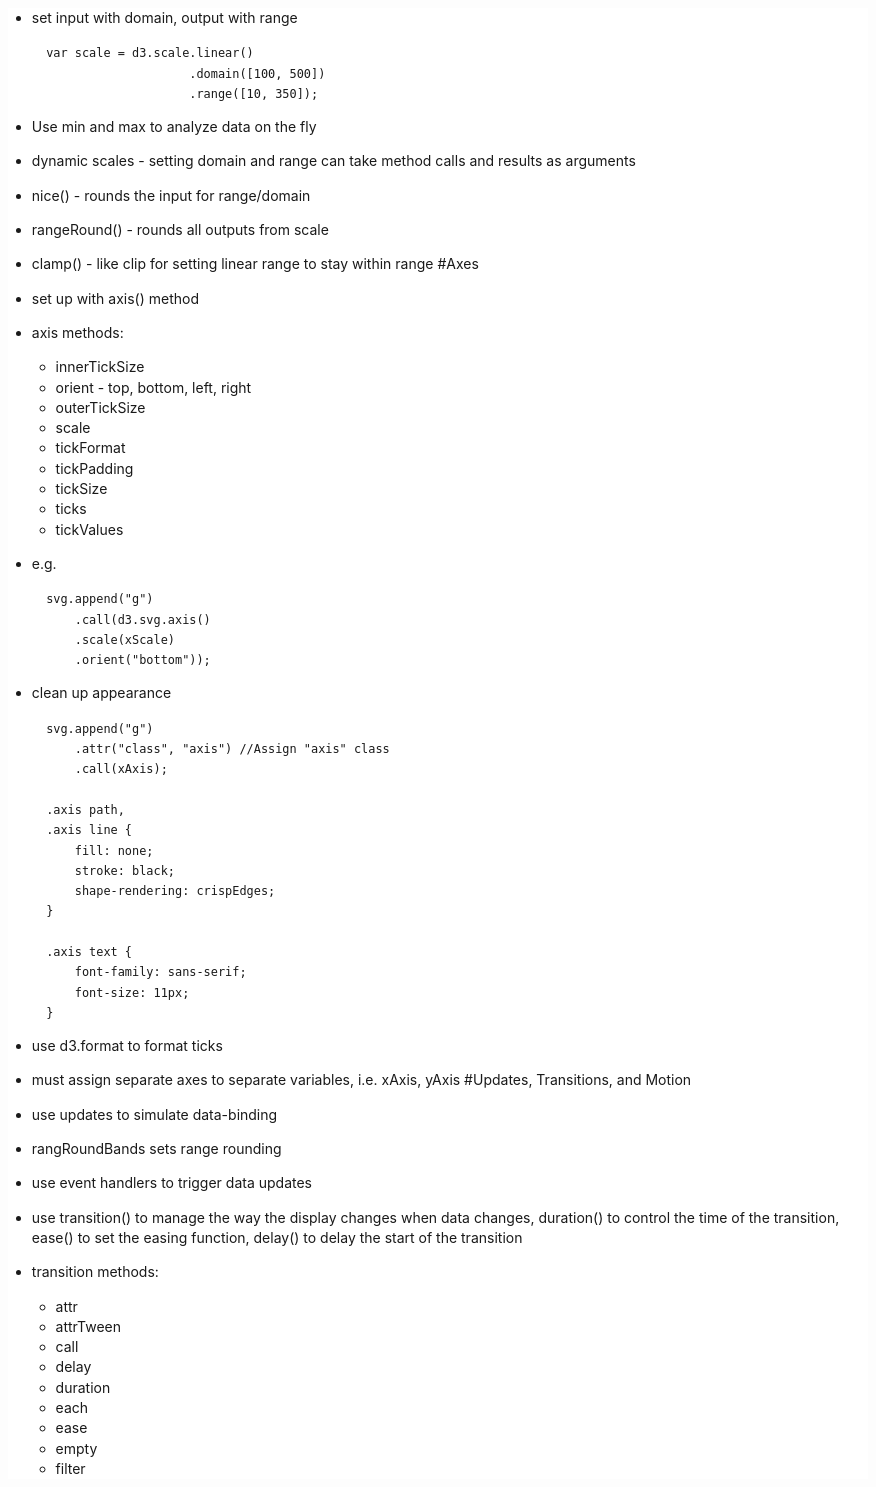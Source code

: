 - set input with domain, output with range

        var scale = d3.scale.linear()
                            .domain([100, 500])
                            .range([10, 350]);

- Use min and max to analyze data on the fly
- dynamic scales - setting domain and range can take method calls and results as arguments
- nice() - rounds the input for range/domain
- rangeRound() - rounds all outputs from scale
- clamp() - like clip for setting linear range to stay within range
#Axes
- set up with axis() method
- axis methods:
  - innerTickSize
  - orient - top, bottom, left, right
  - outerTickSize
  - scale
  - tickFormat
  - tickPadding
  - tickSize
  - ticks
  - tickValues
- e.g.

        svg.append("g")
            .call(d3.svg.axis()
            .scale(xScale)
            .orient("bottom"));

- clean up appearance

        svg.append("g")
            .attr("class", "axis") //Assign "axis" class
            .call(xAxis);

        .axis path,
        .axis line {
            fill: none;
            stroke: black;
            shape-rendering: crispEdges;
        }

        .axis text {
            font-family: sans-serif;
            font-size: 11px;
        }

- use d3.format to format ticks
- must assign separate axes to separate variables, i.e. xAxis, yAxis
#Updates, Transitions, and Motion
- use updates to simulate data-binding
- rangRoundBands sets range rounding
- use event handlers to trigger data updates
- use transition() to manage the way the display changes when data changes, duration() to control the time of the transition, ease() to set the easing function, delay() to delay the start of the transition
- transition methods:
  - attr
  - attrTween
  - call
  - delay
  - duration
  - each
  - ease
  - empty
  - filter